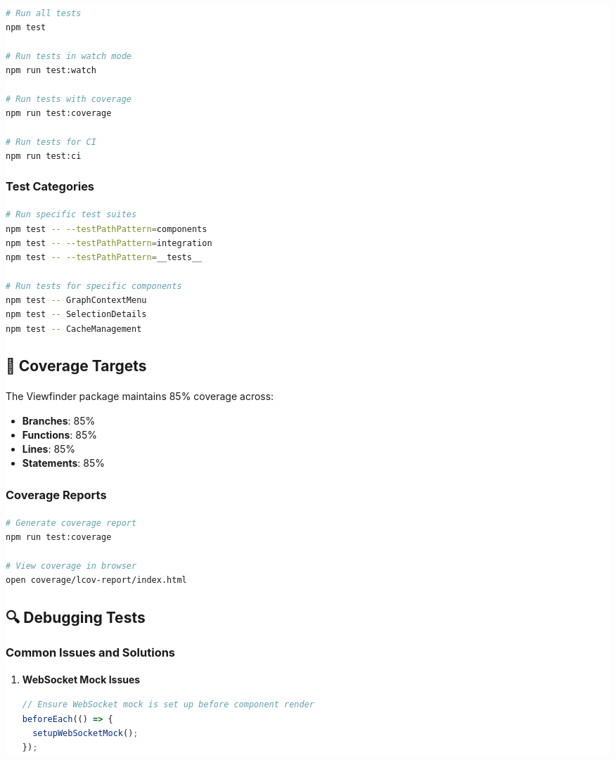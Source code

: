 ```bash
# Run all tests
npm test

# Run tests in watch mode
npm run test:watch

# Run tests with coverage
npm run test:coverage

# Run tests for CI
npm run test:ci
```

### Test Categories

```bash
# Run specific test suites
npm test -- --testPathPattern=components
npm test -- --testPathPattern=integration
npm test -- --testPathPattern=__tests__

# Run tests for specific components
npm test -- GraphContextMenu
npm test -- SelectionDetails
npm test -- CacheManagement
```

## 🎯 Coverage Targets

The Viewfinder package maintains 85% coverage across:
- **Branches**: 85%
- **Functions**: 85%
- **Lines**: 85%
- **Statements**: 85%

### Coverage Reports

```bash
# Generate coverage report
npm run test:coverage

# View coverage in browser
open coverage/lcov-report/index.html
```

## 🔍 Debugging Tests

### Common Issues and Solutions

1. **WebSocket Mock Issues**
   ```typescript
   // Ensure WebSocket mock is set up before component render
   beforeEach(() => {
     setupWebSocketMock();
   });
   ```
